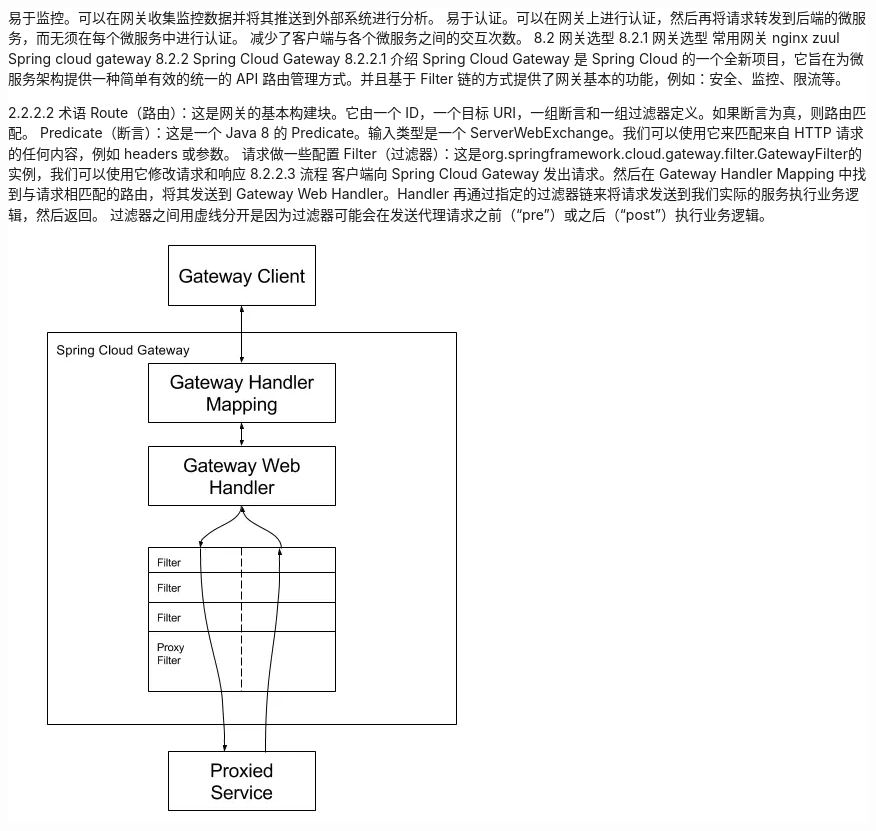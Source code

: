 易于监控。可以在网关收集监控数据并将其推送到外部系统进行分析。
易于认证。可以在网关上进行认证，然后再将请求转发到后端的微服务，而无须在每个微服务中进行认证。
减少了客户端与各个微服务之间的交互次数。
8.2 网关选型
8.2.1 网关选型
常用网关
nginx
zuul
Spring cloud gateway
8.2.2 Spring Cloud Gateway
8.2.2.1 介绍
Spring Cloud Gateway 是 Spring Cloud 的一个全新项目，它旨在为微服务架构提供一种简单有效的统一的 API 路由管理方式。并且基于 Filter 链的方式提供了网关基本的功能，例如：安全、监控、限流等。

2.2.2.2 术语
Route（路由）：这是网关的基本构建块。它由一个 ID，一个目标 URI，一组断言和一组过滤器定义。如果断言为真，则路由匹配。
Predicate（断言）：这是一个 Java 8 的 Predicate。输入类型是一个 ServerWebExchange。我们可以使用它来匹配来自 HTTP 请求的任何内容，例如 headers 或参数。 请求做一些配置
Filter（过滤器）：这是org.springframework.cloud.gateway.filter.GatewayFilter的实例，我们可以使用它修改请求和响应
8.2.2.3 流程
客户端向 Spring Cloud Gateway 发出请求。然后在 Gateway Handler Mapping 中找到与请求相匹配的路由，将其发送到 Gateway Web Handler。Handler 再通过指定的过滤器链来将请求发送到我们实际的服务执行业务逻辑，然后返回。 过滤器之间用虚线分开是因为过滤器可能会在发送代理请求之前（“pre”）或之后（“post”）执行业务逻辑。

![image](./SpringCloud%E5%85%A5%E9%97%A8/1563263071310.png)

